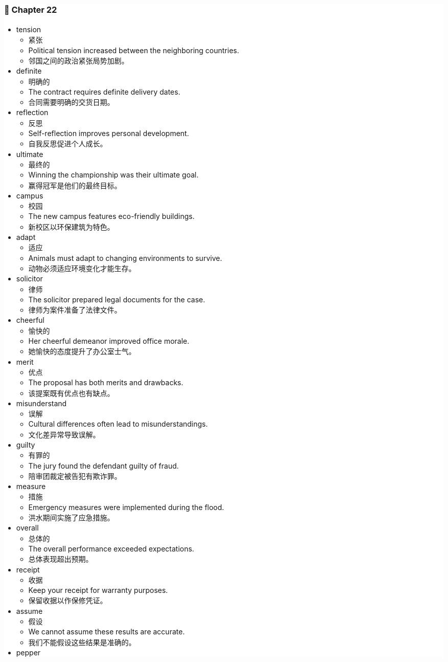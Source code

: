 ### 🎯 Chapter 22

- tension
  - 紧张
  - Political tension increased between the neighboring countries.
  - 邻国之间的政治紧张局势加剧。
- definite
  - 明确的
  - The contract requires definite delivery dates.
  - 合同需要明确的交货日期。
- reflection
  - 反思
  - Self-reflection improves personal development.
  - 自我反思促进个人成长。
- ultimate
  - 最终的
  - Winning the championship was their ultimate goal.
  - 赢得冠军是他们的最终目标。
- campus
  - 校园
  - The new campus features eco-friendly buildings.
  - 新校区以环保建筑为特色。
- adapt
  - 适应
  - Animals must adapt to changing environments to survive.
  - 动物必须适应环境变化才能生存。
- solicitor
  - 律师
  - The solicitor prepared legal documents for the case.
  - 律师为案件准备了法律文件。
- cheerful
  - 愉快的
  - Her cheerful demeanor improved office morale.
  - 她愉快的态度提升了办公室士气。
- merit
  - 优点
  - The proposal has both merits and drawbacks.
  - 该提案既有优点也有缺点。
- misunderstand
  - 误解
  - Cultural differences often lead to misunderstandings.
  - 文化差异常导致误解。
- guilty
  - 有罪的
  - The jury found the defendant guilty of fraud.
  - 陪审团裁定被告犯有欺诈罪。
- measure
  - 措施
  - Emergency measures were implemented during the flood.
  - 洪水期间实施了应急措施。
- overall
  - 总体的
  - The overall performance exceeded expectations.
  - 总体表现超出预期。
- receipt
  - 收据
  - Keep your receipt for warranty purposes.
  - 保留收据以作保修凭证。
- assume
  - 假设
  - We cannot assume these results are accurate.
  - 我们不能假设这些结果是准确的。
- pepper